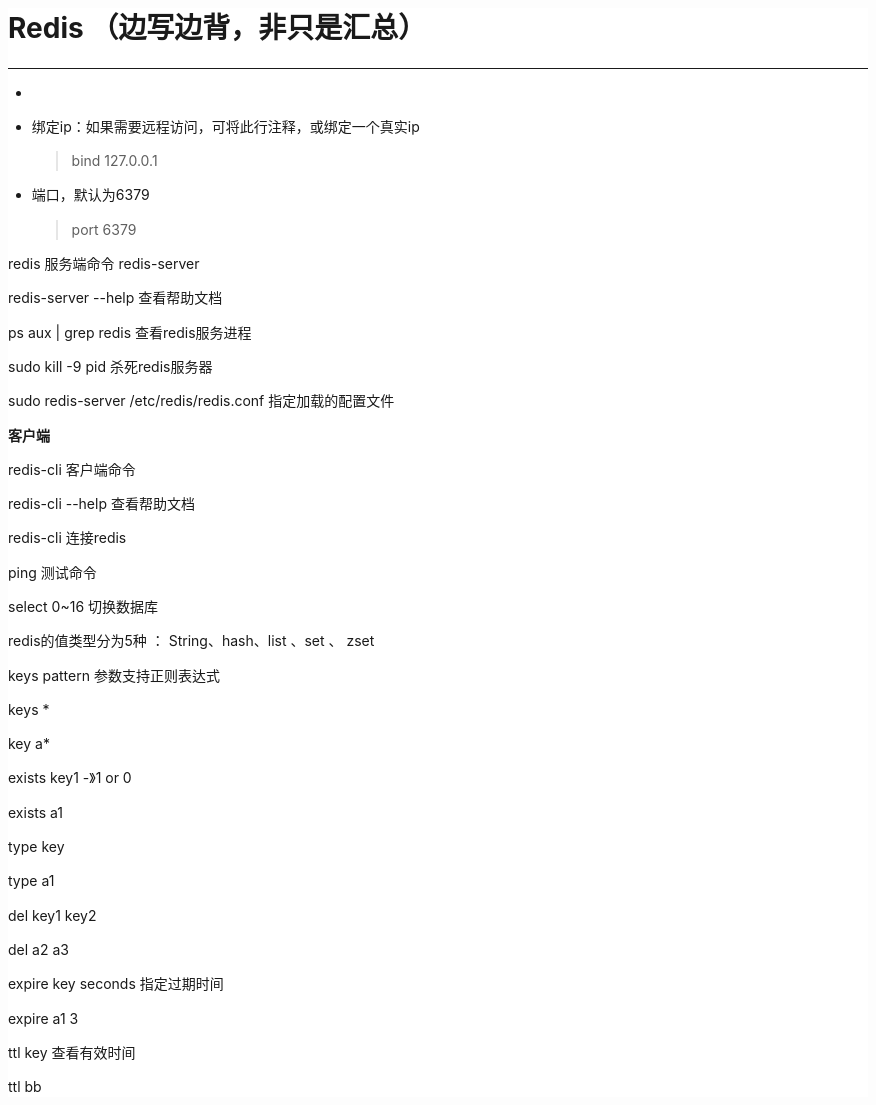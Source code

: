 # Redis （边写边背，非只是汇总）

------

- 

- 绑定ip：如果需要远程访问，可将此⾏注释，或绑定⼀个真实ip

  > bind 127.0.0.1

- 端⼝，默认为6379

  > port 6379

redis 服务端命令 redis-server 

redis-server --help 查看帮助文档

ps aux | grep redis 查看redis服务进程

sudo kill -9 pid 杀死redis服务器

sudo redis-server /etc/redis/redis.conf 指定加载的配置文件

**客户端**

redis-cli 客户端命令

redis-cli --help 查看帮助文档

redis-cli 连接redis

ping  测试命令

select 0~16 切换数据库

redis的值类型分为5种 ： String、hash、list 、set 、 zset

keys pattern 参数支持正则表达式

keys *

key a*

exists key1  -》1 or 0

exists a1 

type key 

type a1 

del key1 key2 

del a2 a3

expire key seconds 指定过期时间

expire a1 3

ttl key 查看有效时间

ttl bb 
